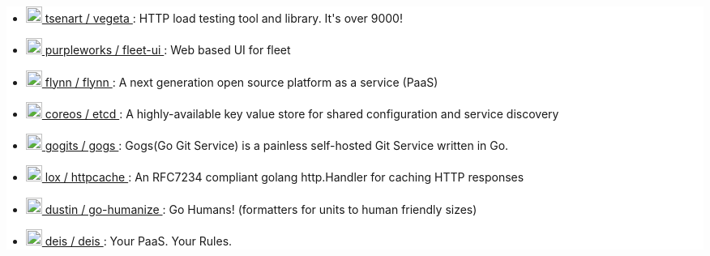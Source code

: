 * <img src='https://avatars3.githubusercontent.com/u/67471?v=2&s=40' height='20' width='20'>[
      tsenart
      /
      vegeta
](https://github.com/tsenart/vegeta): 
      HTTP load testing tool and library. It's over 9000!
    
* <img src='https://avatars3.githubusercontent.com/u/8924626?v=2&s=40' height='20' width='20'>[
      purpleworks
      /
      fleet-ui
](https://github.com/purpleworks/fleet-ui): 
      Web based UI for fleet
    
* <img src='https://avatars1.githubusercontent.com/u/13026?v=2&s=40' height='20' width='20'>[
      flynn
      /
      flynn
](https://github.com/flynn/flynn): 
      A next generation open source platform as a service (PaaS)
    
* <img src='https://avatars0.githubusercontent.com/u/4479947?v=2&s=40' height='20' width='20'>[
      coreos
      /
      etcd
](https://github.com/coreos/etcd): 
      A highly-available key value store for shared configuration and service discovery
    
* <img src='https://avatars1.githubusercontent.com/u/2946214?v=2&s=40' height='20' width='20'>[
      gogits
      /
      gogs
](https://github.com/gogits/gogs): 
      Gogs(Go Git Service) is a painless self-hosted Git Service written in Go.
    
* <img src='https://avatars3.githubusercontent.com/u/15758?v=2&s=40' height='20' width='20'>[
      lox
      /
      httpcache
](https://github.com/lox/httpcache): 
      An RFC7234 compliant golang http.Handler for caching HTTP responses
    
* <img src='https://avatars1.githubusercontent.com/u/1779?v=2&s=40' height='20' width='20'>[
      dustin
      /
      go-humanize
](https://github.com/dustin/go-humanize): 
      Go Humans! (formatters for units to human friendly sizes)
    
* <img src='https://avatars3.githubusercontent.com/u/73019?v=2&s=40' height='20' width='20'>[
      deis
      /
      deis
](https://github.com/deis/deis): 
      Your PaaS. Your Rules. 
    